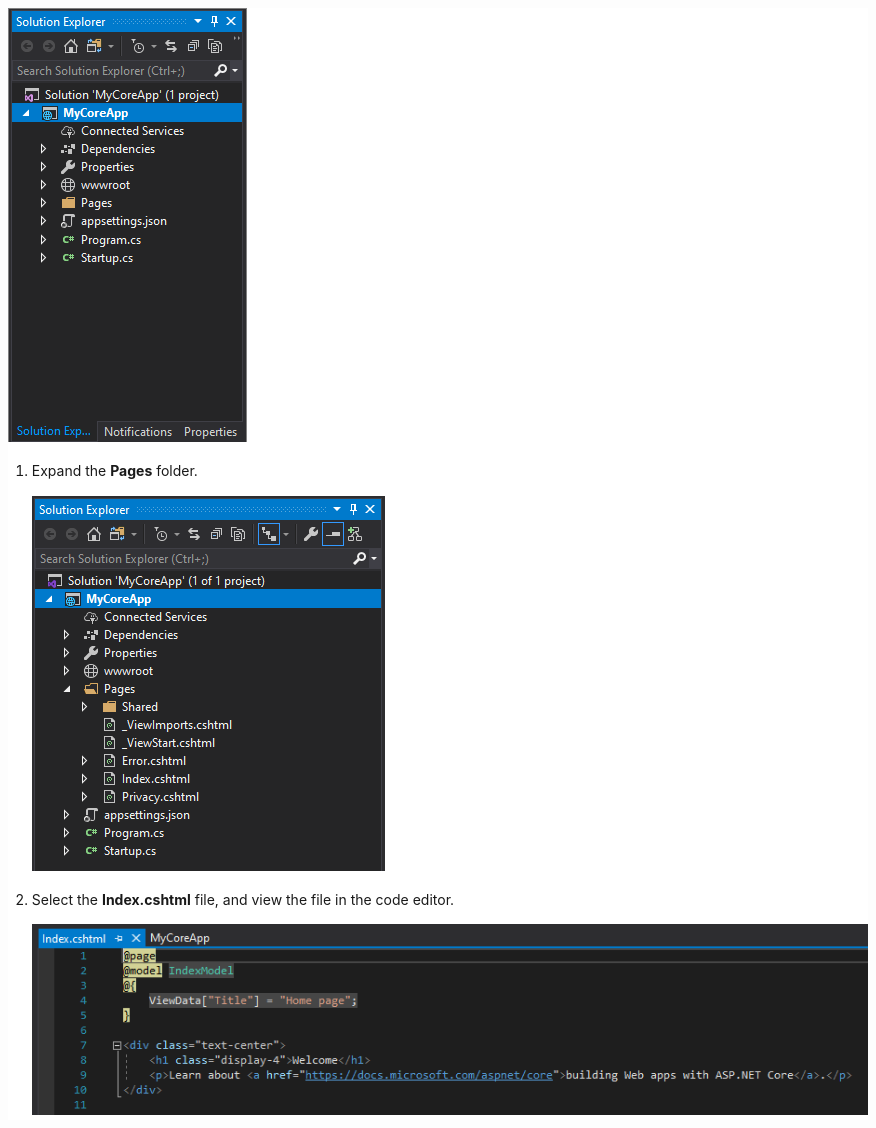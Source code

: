    ![Screenshot shows the MyCoreApp project selected in the Solution Explorer in Visual Studio.](media/csharp-aspnet-razor-solution-explorer-mycoreapp.png)

1. Expand the **Pages** folder.

   ![Screenshot shows the contents of the Pages folder in the the Solution Explorer in Visual Studio..](media/vs-2019/csharp-aspnet-solution-explorer-pages.png)

1. Select the **Index.cshtml** file, and view the file in the code editor.

   ![Screenshot shows the Index dot c s h t m l file open in the Visual Studio code editor.](media/vs-2019/csharp-aspnet-index-cshtml.png)
